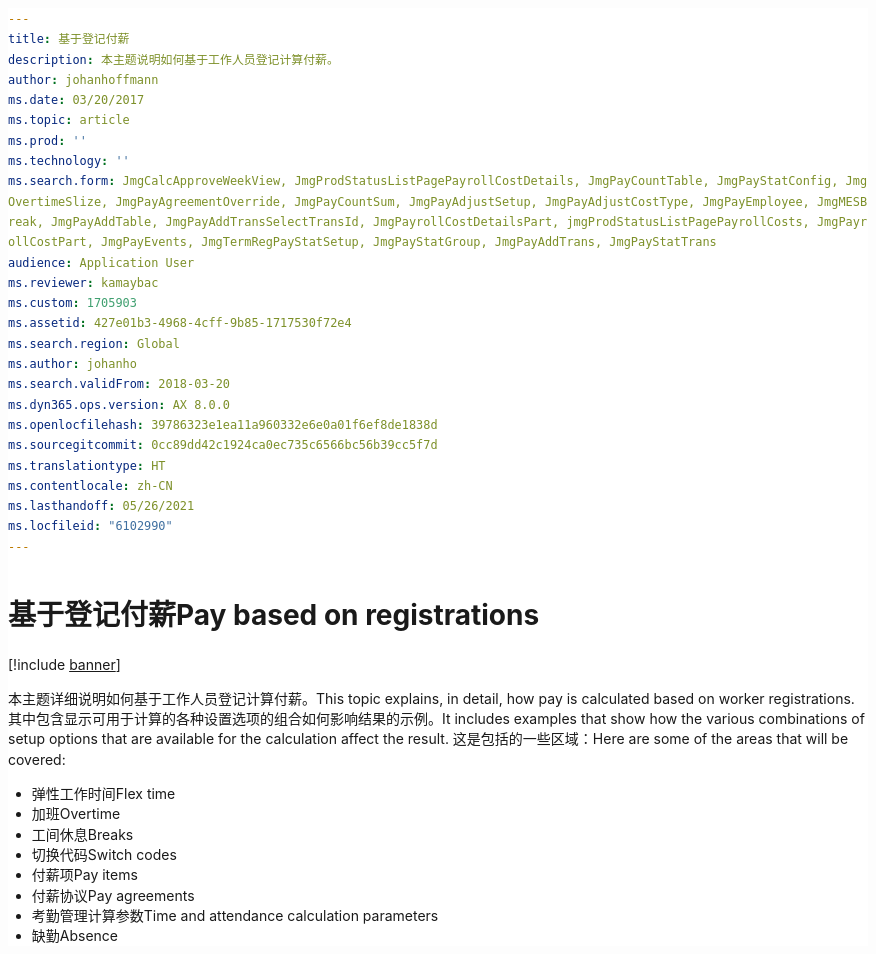 ```yaml
---
title: 基于登记付薪
description: 本主题说明如何基于工作人员登记计算付薪。
author: johanhoffmann
ms.date: 03/20/2017
ms.topic: article
ms.prod: ''
ms.technology: ''
ms.search.form: JmgCalcApproveWeekView, JmgProdStatusListPagePayrollCostDetails, JmgPayCountTable, JmgPayStatConfig, JmgOvertimeSlize, JmgPayAgreementOverride, JmgPayCountSum, JmgPayAdjustSetup, JmgPayAdjustCostType, JmgPayEmployee, JmgMESBreak, JmgPayAddTable, JmgPayAddTransSelectTransId, JmgPayrollCostDetailsPart, jmgProdStatusListPagePayrollCosts, JmgPayrollCostPart, JmgPayEvents, JmgTermRegPayStatSetup, JmgPayStatGroup, JmgPayAddTrans, JmgPayStatTrans
audience: Application User
ms.reviewer: kamaybac
ms.custom: 1705903
ms.assetid: 427e01b3-4968-4cff-9b85-1717530f72e4
ms.search.region: Global
ms.author: johanho
ms.search.validFrom: 2018-03-20
ms.dyn365.ops.version: AX 8.0.0
ms.openlocfilehash: 39786323e1ea11a960332e6e0a01f6ef8de1838d
ms.sourcegitcommit: 0cc89dd42c1924ca0ec735c6566bc56b39cc5f7d
ms.translationtype: HT
ms.contentlocale: zh-CN
ms.lasthandoff: 05/26/2021
ms.locfileid: "6102990"
---
```

# <a name="pay-based-on-registrations"></a><span data-ttu-id="b2bc3-103">基于登记付薪</span><span class="sxs-lookup"><span data-stu-id="b2bc3-103">Pay based on registrations</span></span>

[!include [banner](../includes/banner.md)]

<span data-ttu-id="b2bc3-104">本主题详细说明如何基于工作人员登记计算付薪。</span><span class="sxs-lookup"><span data-stu-id="b2bc3-104">This topic explains, in detail, how pay is calculated based on worker registrations.</span></span> <span data-ttu-id="b2bc3-105">其中包含显示可用于计算的各种设置选项的组合如何影响结果的示例。</span><span class="sxs-lookup"><span data-stu-id="b2bc3-105">It includes examples that show how the various combinations of setup options that are available for the calculation affect the result.</span></span> <span data-ttu-id="b2bc3-106">这是包括的一些区域：</span><span class="sxs-lookup"><span data-stu-id="b2bc3-106">Here are some of the areas that will be covered:</span></span>

- <span data-ttu-id="b2bc3-107">弹性工作时间</span><span class="sxs-lookup"><span data-stu-id="b2bc3-107">Flex time</span></span>
- <span data-ttu-id="b2bc3-108">加班</span><span class="sxs-lookup"><span data-stu-id="b2bc3-108">Overtime</span></span>
- <span data-ttu-id="b2bc3-109">工间休息</span><span class="sxs-lookup"><span data-stu-id="b2bc3-109">Breaks</span></span>
- <span data-ttu-id="b2bc3-110">切换代码</span><span class="sxs-lookup"><span data-stu-id="b2bc3-110">Switch codes</span></span>
- <span data-ttu-id="b2bc3-111">付薪项</span><span class="sxs-lookup"><span data-stu-id="b2bc3-111">Pay items</span></span>
- <span data-ttu-id="b2bc3-112">付薪协议</span><span class="sxs-lookup"><span data-stu-id="b2bc3-112">Pay agreements</span></span>
- <span data-ttu-id="b2bc3-113">考勤管理计算参数</span><span class="sxs-lookup"><span data-stu-id="b2bc3-113">Time and attendance calculation parameters</span></span>
- <span data-ttu-id="b2bc3-114">缺勤</span><span class="sxs-lookup"><span data-stu-id="b2bc3-114">Absence</span></span>
